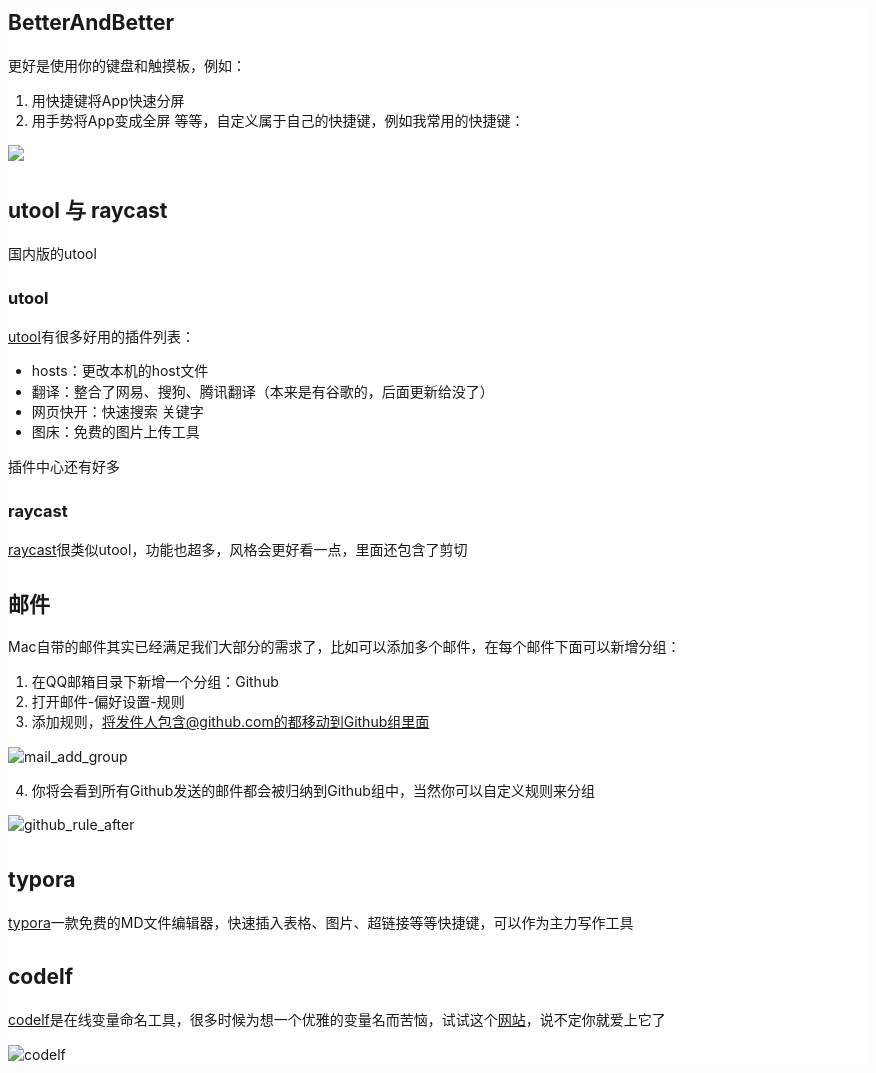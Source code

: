 ## BetterAndBetter
更好是使用你的键盘和触摸板，例如：
1. 用快捷键将App快速分屏
2. 用手势将App变成全屏
等等，自定义属于自己的快捷键，例如我常用的快捷键：

![](https://files.catbox.moe/pvogof.jpg)


## utool 与 raycast
国内版的utool

### utool
[utool](https://u.tools/)有很多好用的插件列表：
* hosts：更改本机的host文件
* 翻译：整合了网易、搜狗、腾讯翻译（本来是有谷歌的，后面更新给没了）
* 网页快开：快速搜索 关键字
* 图床：免费的图片上传工具

插件中心还有好多

### raycast
[raycast](https://www.raycast.com/)很类似utool，功能也超多，风格会更好看一点，里面还包含了剪切

## 邮件
Mac自带的邮件其实已经满足我们大部分的需求了，比如可以添加多个邮件，在每个邮件下面可以新增分组：

1. 在QQ邮箱目录下新增一个分组：Github
2. 打开邮件-偏好设置-规则
3. 添加规则，将发件人包含@github.com的都移动到Github组里面

![mail_add_group](https://files.catbox.moe/amcez9.jpg)

4. 你将会看到所有Github发送的邮件都会被归纳到Github组中，当然你可以自定义规则来分组

![github_rule_after](https://files.catbox.moe/c50zjc.jpg)

## typora
[typora](https://typora.io/)一款免费的MD文件编辑器，快速插入表格、图片、超链接等等快捷键，可以作为主力写作工具

<video src="https://typora.io/img/beta.mp4" controls="controls" width="500" height="300">您的浏览器不支持播放该视频！</video>

## codelf
[codelf](https://unbug.github.io/codelf/)是在线变量命名工具，很多时候为想一个优雅的变量名而苦恼，试试这个[网站](https://unbug.github.io/codelf/)，说不定你就爱上它了

![codelf](https://files.catbox.moe/5vzs9b.jpg)
